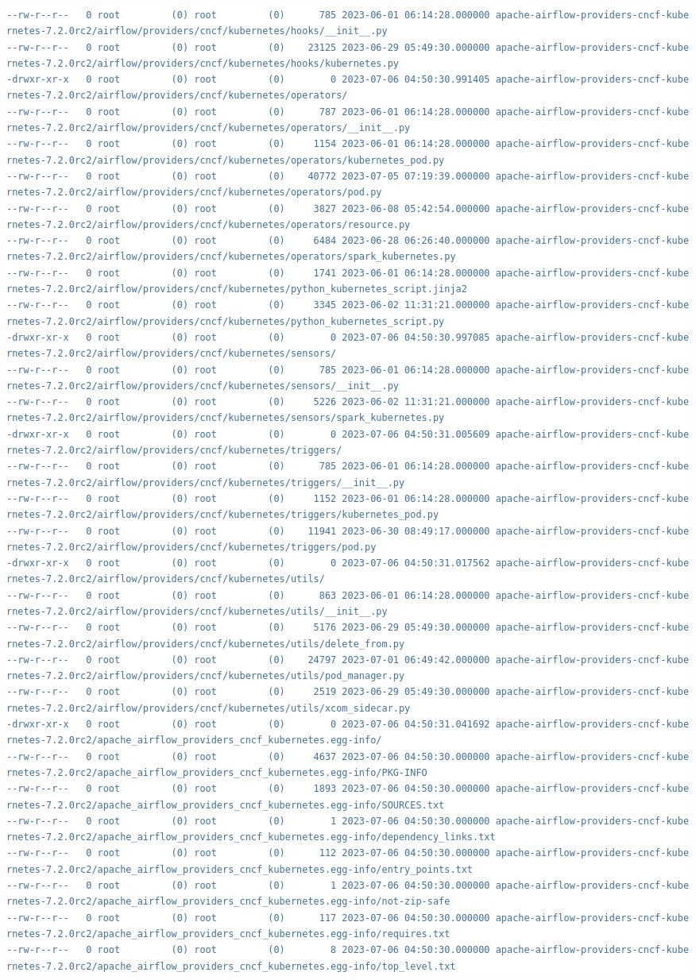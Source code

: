 ```diff
--rw-r--r--   0 root         (0) root         (0)      785 2023-06-01 06:14:28.000000 apache-airflow-providers-cncf-kubernetes-7.2.0rc2/airflow/providers/cncf/kubernetes/hooks/__init__.py
--rw-r--r--   0 root         (0) root         (0)    23125 2023-06-29 05:49:30.000000 apache-airflow-providers-cncf-kubernetes-7.2.0rc2/airflow/providers/cncf/kubernetes/hooks/kubernetes.py
-drwxr-xr-x   0 root         (0) root         (0)        0 2023-07-06 04:50:30.991405 apache-airflow-providers-cncf-kubernetes-7.2.0rc2/airflow/providers/cncf/kubernetes/operators/
--rw-r--r--   0 root         (0) root         (0)      787 2023-06-01 06:14:28.000000 apache-airflow-providers-cncf-kubernetes-7.2.0rc2/airflow/providers/cncf/kubernetes/operators/__init__.py
--rw-r--r--   0 root         (0) root         (0)     1154 2023-06-01 06:14:28.000000 apache-airflow-providers-cncf-kubernetes-7.2.0rc2/airflow/providers/cncf/kubernetes/operators/kubernetes_pod.py
--rw-r--r--   0 root         (0) root         (0)    40772 2023-07-05 07:19:39.000000 apache-airflow-providers-cncf-kubernetes-7.2.0rc2/airflow/providers/cncf/kubernetes/operators/pod.py
--rw-r--r--   0 root         (0) root         (0)     3827 2023-06-08 05:42:54.000000 apache-airflow-providers-cncf-kubernetes-7.2.0rc2/airflow/providers/cncf/kubernetes/operators/resource.py
--rw-r--r--   0 root         (0) root         (0)     6484 2023-06-28 06:26:40.000000 apache-airflow-providers-cncf-kubernetes-7.2.0rc2/airflow/providers/cncf/kubernetes/operators/spark_kubernetes.py
--rw-r--r--   0 root         (0) root         (0)     1741 2023-06-01 06:14:28.000000 apache-airflow-providers-cncf-kubernetes-7.2.0rc2/airflow/providers/cncf/kubernetes/python_kubernetes_script.jinja2
--rw-r--r--   0 root         (0) root         (0)     3345 2023-06-02 11:31:21.000000 apache-airflow-providers-cncf-kubernetes-7.2.0rc2/airflow/providers/cncf/kubernetes/python_kubernetes_script.py
-drwxr-xr-x   0 root         (0) root         (0)        0 2023-07-06 04:50:30.997085 apache-airflow-providers-cncf-kubernetes-7.2.0rc2/airflow/providers/cncf/kubernetes/sensors/
--rw-r--r--   0 root         (0) root         (0)      785 2023-06-01 06:14:28.000000 apache-airflow-providers-cncf-kubernetes-7.2.0rc2/airflow/providers/cncf/kubernetes/sensors/__init__.py
--rw-r--r--   0 root         (0) root         (0)     5226 2023-06-02 11:31:21.000000 apache-airflow-providers-cncf-kubernetes-7.2.0rc2/airflow/providers/cncf/kubernetes/sensors/spark_kubernetes.py
-drwxr-xr-x   0 root         (0) root         (0)        0 2023-07-06 04:50:31.005609 apache-airflow-providers-cncf-kubernetes-7.2.0rc2/airflow/providers/cncf/kubernetes/triggers/
--rw-r--r--   0 root         (0) root         (0)      785 2023-06-01 06:14:28.000000 apache-airflow-providers-cncf-kubernetes-7.2.0rc2/airflow/providers/cncf/kubernetes/triggers/__init__.py
--rw-r--r--   0 root         (0) root         (0)     1152 2023-06-01 06:14:28.000000 apache-airflow-providers-cncf-kubernetes-7.2.0rc2/airflow/providers/cncf/kubernetes/triggers/kubernetes_pod.py
--rw-r--r--   0 root         (0) root         (0)    11941 2023-06-30 08:49:17.000000 apache-airflow-providers-cncf-kubernetes-7.2.0rc2/airflow/providers/cncf/kubernetes/triggers/pod.py
-drwxr-xr-x   0 root         (0) root         (0)        0 2023-07-06 04:50:31.017562 apache-airflow-providers-cncf-kubernetes-7.2.0rc2/airflow/providers/cncf/kubernetes/utils/
--rw-r--r--   0 root         (0) root         (0)      863 2023-06-01 06:14:28.000000 apache-airflow-providers-cncf-kubernetes-7.2.0rc2/airflow/providers/cncf/kubernetes/utils/__init__.py
--rw-r--r--   0 root         (0) root         (0)     5176 2023-06-29 05:49:30.000000 apache-airflow-providers-cncf-kubernetes-7.2.0rc2/airflow/providers/cncf/kubernetes/utils/delete_from.py
--rw-r--r--   0 root         (0) root         (0)    24797 2023-07-01 06:49:42.000000 apache-airflow-providers-cncf-kubernetes-7.2.0rc2/airflow/providers/cncf/kubernetes/utils/pod_manager.py
--rw-r--r--   0 root         (0) root         (0)     2519 2023-06-29 05:49:30.000000 apache-airflow-providers-cncf-kubernetes-7.2.0rc2/airflow/providers/cncf/kubernetes/utils/xcom_sidecar.py
-drwxr-xr-x   0 root         (0) root         (0)        0 2023-07-06 04:50:31.041692 apache-airflow-providers-cncf-kubernetes-7.2.0rc2/apache_airflow_providers_cncf_kubernetes.egg-info/
--rw-r--r--   0 root         (0) root         (0)     4637 2023-07-06 04:50:30.000000 apache-airflow-providers-cncf-kubernetes-7.2.0rc2/apache_airflow_providers_cncf_kubernetes.egg-info/PKG-INFO
--rw-r--r--   0 root         (0) root         (0)     1893 2023-07-06 04:50:30.000000 apache-airflow-providers-cncf-kubernetes-7.2.0rc2/apache_airflow_providers_cncf_kubernetes.egg-info/SOURCES.txt
--rw-r--r--   0 root         (0) root         (0)        1 2023-07-06 04:50:30.000000 apache-airflow-providers-cncf-kubernetes-7.2.0rc2/apache_airflow_providers_cncf_kubernetes.egg-info/dependency_links.txt
--rw-r--r--   0 root         (0) root         (0)      112 2023-07-06 04:50:30.000000 apache-airflow-providers-cncf-kubernetes-7.2.0rc2/apache_airflow_providers_cncf_kubernetes.egg-info/entry_points.txt
--rw-r--r--   0 root         (0) root         (0)        1 2023-07-06 04:50:30.000000 apache-airflow-providers-cncf-kubernetes-7.2.0rc2/apache_airflow_providers_cncf_kubernetes.egg-info/not-zip-safe
--rw-r--r--   0 root         (0) root         (0)      117 2023-07-06 04:50:30.000000 apache-airflow-providers-cncf-kubernetes-7.2.0rc2/apache_airflow_providers_cncf_kubernetes.egg-info/requires.txt
--rw-r--r--   0 root         (0) root         (0)        8 2023-07-06 04:50:30.000000 apache-airflow-providers-cncf-kubernetes-7.2.0rc2/apache_airflow_providers_cncf_kubernetes.egg-info/top_level.txt
```